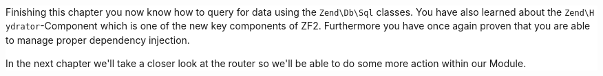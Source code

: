 Finishing this chapter you now know how to query for data using the `Zend\Db\Sql` classes. You have also learned about the `Zend\Hydrator`-Component which is one of the new key components of ZF2. Furthermore you have once again proven that you are able to manage proper dependency injection.

In the next chapter we'll take a closer look at the router so we'll be able to do some more action within our Module.
